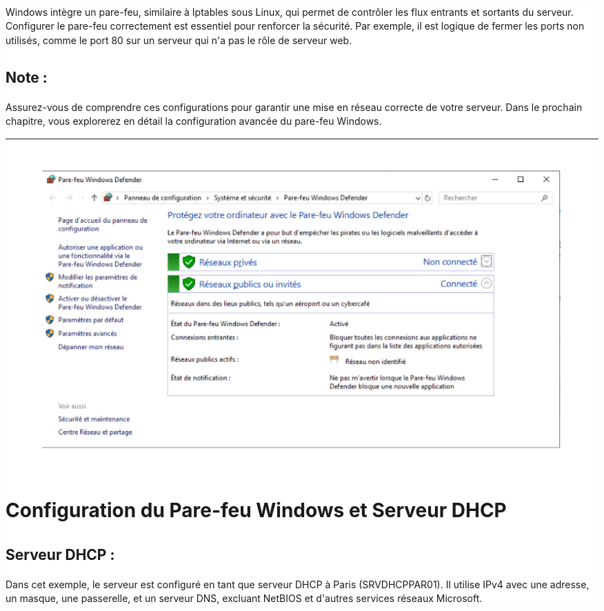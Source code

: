 Windows intègre un pare-feu, similaire à Iptables sous Linux, qui permet de contrôler les flux entrants et
sortants du serveur. Configurer le pare-feu correctement est essentiel pour renforcer la sécurité. Par
exemple, il est logique de fermer les ports non utilisés, comme le port 80 sur un serveur qui n'a pas le
rôle de serveur web.

## **Note :** 

Assurez-vous de comprendre ces configurations pour garantir une mise en réseau correcte de
votre serveur. Dans le prochain chapitre, vous explorerez en détail la configuration avancée du pare-feu
Windows.

---

![Windows Serveur VirtualBox](./img/Windows-serveur-vm27.png)

# **Configuration du Pare-feu Windows et Serveur DHCP**

## **Serveur DHCP :**

Dans cet exemple, le serveur est configuré en tant que serveur DHCP à Paris (SRVDHCPPAR01). Il
utilise IPv4 avec une adresse, un masque, une passerelle, et un serveur DNS, excluant NetBIOS et
d'autres services réseaux Microsoft.
